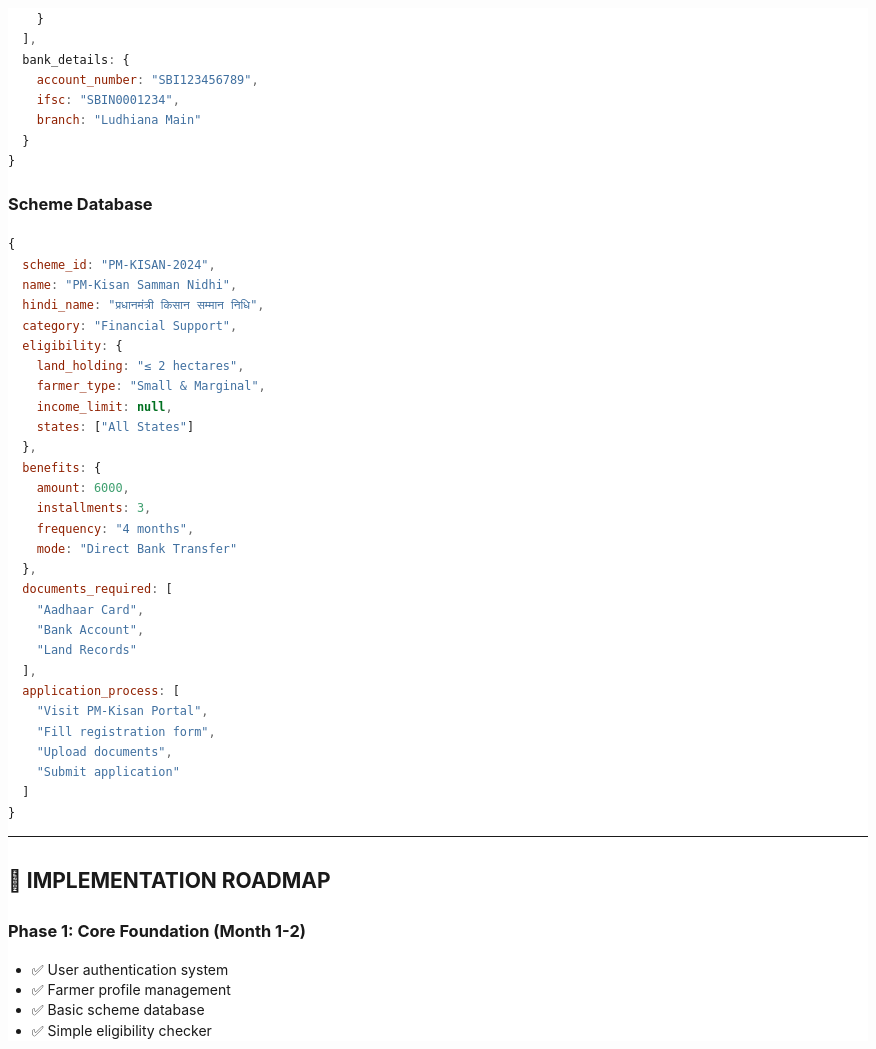 ```javascript
    }
  ],
  bank_details: {
    account_number: "SBI123456789",
    ifsc: "SBIN0001234",
    branch: "Ludhiana Main"
  }
}
```

### **Scheme Database**
```javascript
{
  scheme_id: "PM-KISAN-2024",
  name: "PM-Kisan Samman Nidhi",
  hindi_name: "प्रधानमंत्री किसान सम्मान निधि",
  category: "Financial Support",
  eligibility: {
    land_holding: "≤ 2 hectares",
    farmer_type: "Small & Marginal",
    income_limit: null,
    states: ["All States"]
  },
  benefits: {
    amount: 6000,
    installments: 3,
    frequency: "4 months",
    mode: "Direct Bank Transfer"
  },
  documents_required: [
    "Aadhaar Card",
    "Bank Account",
    "Land Records"
  ],
  application_process: [
    "Visit PM-Kisan Portal",
    "Fill registration form",
    "Upload documents",
    "Submit application"
  ]
}
```

---

## 🎯 **IMPLEMENTATION ROADMAP**

### **Phase 1: Core Foundation (Month 1-2)**
- ✅ User authentication system
- ✅ Farmer profile management
- ✅ Basic scheme database
- ✅ Simple eligibility checker
